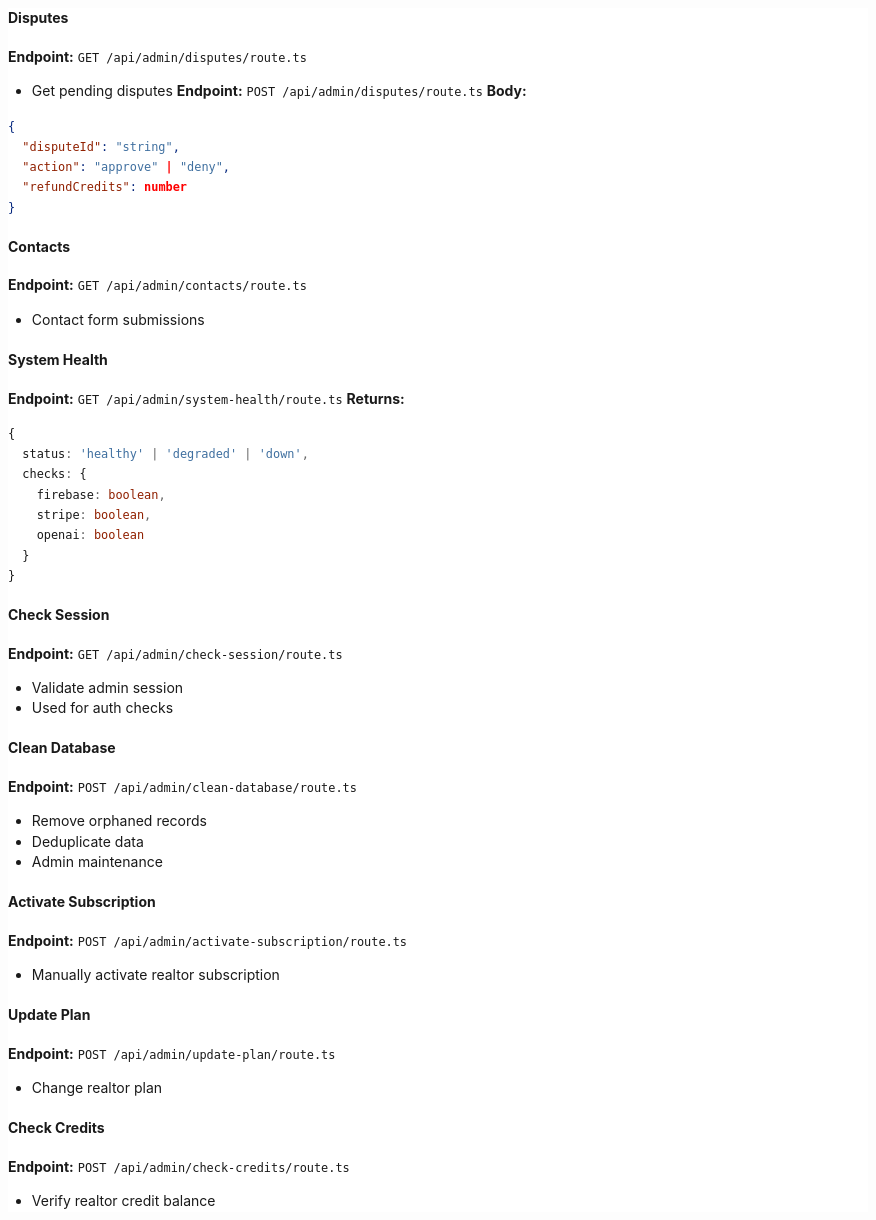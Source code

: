 #### Disputes
**Endpoint:** `GET /api/admin/disputes/route.ts`
- Get pending disputes
**Endpoint:** `POST /api/admin/disputes/route.ts`
**Body:**
```json
{
  "disputeId": "string",
  "action": "approve" | "deny",
  "refundCredits": number
}
```

#### Contacts
**Endpoint:** `GET /api/admin/contacts/route.ts`
- Contact form submissions

#### System Health
**Endpoint:** `GET /api/admin/system-health/route.ts`
**Returns:**
```typescript
{
  status: 'healthy' | 'degraded' | 'down',
  checks: {
    firebase: boolean,
    stripe: boolean,
    openai: boolean
  }
}
```

#### Check Session
**Endpoint:** `GET /api/admin/check-session/route.ts`
- Validate admin session
- Used for auth checks

#### Clean Database
**Endpoint:** `POST /api/admin/clean-database/route.ts`
- Remove orphaned records
- Deduplicate data
- Admin maintenance

#### Activate Subscription
**Endpoint:** `POST /api/admin/activate-subscription/route.ts`
- Manually activate realtor subscription

#### Update Plan
**Endpoint:** `POST /api/admin/update-plan/route.ts`
- Change realtor plan

#### Check Credits
**Endpoint:** `POST /api/admin/check-credits/route.ts`
- Verify realtor credit balance
